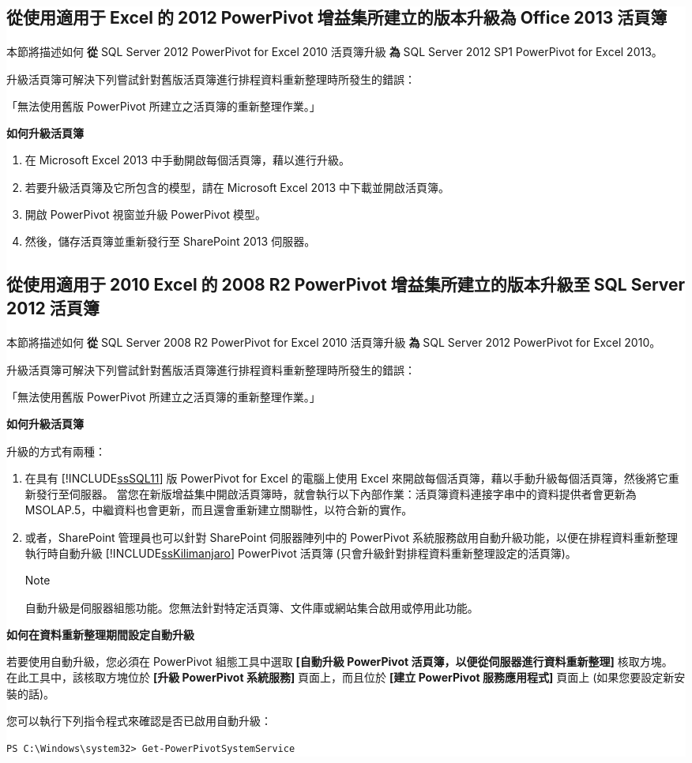 ##  <a name="upgrade-to-office-2013-workbooks-from-versions-created-by-using-the-2012-powerpivot-add-in-for-excel"></a><a name="bkmk_to_2012sp1_from_2012"></a>從使用適用于 Excel 的 2012 PowerPivot 增益集所建立的版本升級為 Office 2013 活頁簿  
 本節將描述如何 **從** SQL Server 2012 PowerPivot for Excel 2010 活頁簿升級 **為** SQL Server 2012 SP1 PowerPivot for Excel 2013。  
  
 升級活頁簿可解決下列嘗試針對舊版活頁簿進行排程資料重新整理時所發生的錯誤：  
  
 「無法使用舊版 PowerPivot 所建立之活頁簿的重新整理作業。」  
  
 **如何升級活頁簿**  
  
1.  在 Microsoft Excel 2013 中手動開啟每個活頁簿，藉以進行升級。  
  
2.  若要升級活頁簿及它所包含的模型，請在 Microsoft Excel 2013 中下載並開啟活頁簿。  
  
3.  開啟 PowerPivot 視窗並升級 PowerPivot 模型。  
  
4.  然後，儲存活頁簿並重新發行至 SharePoint 2013 伺服器。  
  
##  <a name="upgrade-to-sql-server-2012-workbooks-from-versions-created-by-using-the-2008-r2-powerpivot-add-in-for-excel-2010"></a><a name="bkmk_to_2012_from_2008R2"></a>從使用適用于 2010 Excel 的 2008 R2 PowerPivot 增益集所建立的版本升級至 SQL Server 2012 活頁簿  
 本節將描述如何 **從** SQL Server 2008 R2 PowerPivot for Excel 2010 活頁簿升級 **為** SQL Server 2012 PowerPivot for Excel 2010。  
  
 升級活頁簿可解決下列嘗試針對舊版活頁簿進行排程資料重新整理時所發生的錯誤：  
  
 「無法使用舊版 PowerPivot 所建立之活頁簿的重新整理作業。」  
  
 **如何升級活頁簿**  
  
 升級的方式有兩種：  
  
1.  在具有 [!INCLUDE[ssSQL11](../../../includes/sssql11-md.md)] 版 PowerPivot for Excel 的電腦上使用 Excel 來開啟每個活頁簿，藉以手動升級每個活頁簿，然後將它重新發行至伺服器。 當您在新版增益集中開啟活頁簿時，就會執行以下內部作業：活頁簿資料連接字串中的資料提供者會更新為 MSOLAP.5，中繼資料也會更新，而且還會重新建立關聯性，以符合新的實作。  
  
2.  或者，SharePoint 管理員也可以針對 SharePoint 伺服器陣列中的 PowerPivot 系統服務啟用自動升級功能，以便在排程資料重新整理執行時自動升級 [!INCLUDE[ssKilimanjaro](../../../includes/sskilimanjaro-md.md)] PowerPivot 活頁簿 (只會升級針對排程資料重新整理設定的活頁簿)。  
  
    > [!NOTE]  
    >  自動升級是伺服器組態功能。您無法針對特定活頁簿、文件庫或網站集合啟用或停用此功能。  
  
 **如何在資料重新整理期間設定自動升級**  
  
 若要使用自動升級，您必須在 PowerPivot 組態工具中選取 **[自動升級 PowerPivot 活頁簿，以便從伺服器進行資料重新整理]** 核取方塊。 在此工具中，該核取方塊位於 **[升級 PowerPivot 系統服務]** 頁面上，而且位於 **[建立 PowerPivot 服務應用程式]** 頁面上 (如果您要設定新安裝的話)。  
  
 您可以執行下列指令程式來確認是否已啟用自動升級：  
  
```  
PS C:\Windows\system32> Get-PowerPivotSystemService  
```  
  